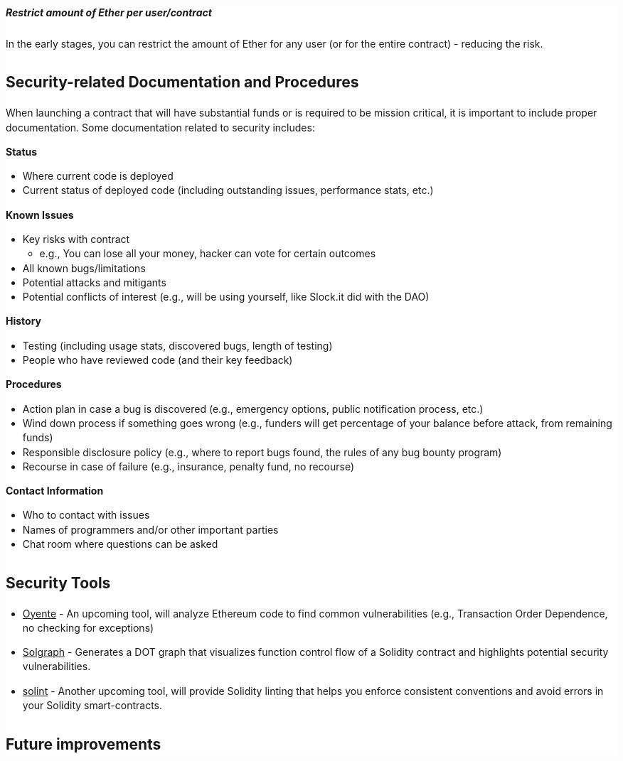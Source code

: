 ##### Restrict amount of Ether per user/contract

In the early stages, you can restrict the amount of Ether for any user (or for the entire contract) - reducing the risk.

## Security-related Documentation and Procedures

When launching a contract that will have substantial funds or is required to be mission critical, it is important to include proper documentation. Some documentation related to security includes:

**Status**

-   Where current code is deployed
-   Current status of deployed code (including outstanding issues, performance stats, etc.)

**Known Issues**

-   Key risks with contract
    -   e.g., You can lose all your money, hacker can vote for certain outcomes
-   All known bugs/limitations
-   Potential attacks and mitigants
-   Potential conflicts of interest (e.g., will be using yourself, like Slock.it did with the DAO)

**History**

-   Testing (including usage stats, discovered bugs, length of testing)
-   People who have reviewed code (and their key feedback)

**Procedures**

-   Action plan in case a bug is discovered (e.g., emergency options, public notification process, etc.)
-   Wind down process if something goes wrong (e.g., funders will get percentage of your balance before attack, from remaining funds)
-   Responsible disclosure policy (e.g., where to report bugs found, the rules of any bug bounty program)
-   Recourse in case of failure (e.g., insurance, penalty fund, no recourse)

**Contact Information**

-   Who to contact with issues
-   Names of programmers and/or other important parties
-   Chat room where questions can be asked

## Security Tools

-   [Oyente](http://www.comp.nus.edu.sg/~loiluu/papers/oyente.pdf) - An upcoming tool, will analyze Ethereum code to find common vulnerabilities (e.g., Transaction Order Dependence, no checking for exceptions)

-   [Solgraph](https://github.com/raineorshine/solgraph) - Generates a DOT graph that visualizes function control flow of a Solidity contract and highlights potential security vulnerabilities.

-   [solint](https://github.com/weifund/solint) - Another upcoming tool, will provide Solidity linting that helps you enforce consistent conventions and avoid errors in your Solidity smart-contracts.

## Future improvements
